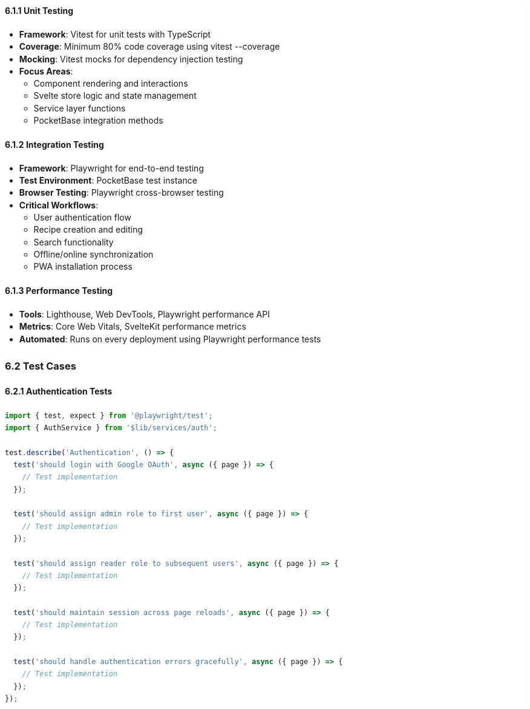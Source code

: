 #### 6.1.1 Unit Testing
- **Framework**: Vitest for unit tests with TypeScript
- **Coverage**: Minimum 80% code coverage using vitest --coverage
- **Mocking**: Vitest mocks for dependency injection testing
- **Focus Areas**:
    - Component rendering and interactions
    - Svelte store logic and state management
    - Service layer functions
    - PocketBase integration methods

#### 6.1.2 Integration Testing
- **Framework**: Playwright for end-to-end testing
- **Test Environment**: PocketBase test instance
- **Browser Testing**: Playwright cross-browser testing
- **Critical Workflows**:
    - User authentication flow
    - Recipe creation and editing
    - Search functionality
    - Offline/online synchronization
    - PWA installation process

#### 6.1.3 Performance Testing
- **Tools**: Lighthouse, Web DevTools, Playwright performance API
- **Metrics**: Core Web Vitals, SvelteKit performance metrics
- **Automated**: Runs on every deployment using Playwright performance tests

### 6.2 Test Cases

#### 6.2.1 Authentication Tests
```typescript
import { test, expect } from '@playwright/test';
import { AuthService } from '$lib/services/auth';

test.describe('Authentication', () => {
  test('should login with Google OAuth', async ({ page }) => {
    // Test implementation
  });
  
  test('should assign admin role to first user', async ({ page }) => {
    // Test implementation
  });
  
  test('should assign reader role to subsequent users', async ({ page }) => {
    // Test implementation
  });
  
  test('should maintain session across page reloads', async ({ page }) => {
    // Test implementation
  });
  
  test('should handle authentication errors gracefully', async ({ page }) => {
    // Test implementation
  });
});
```
